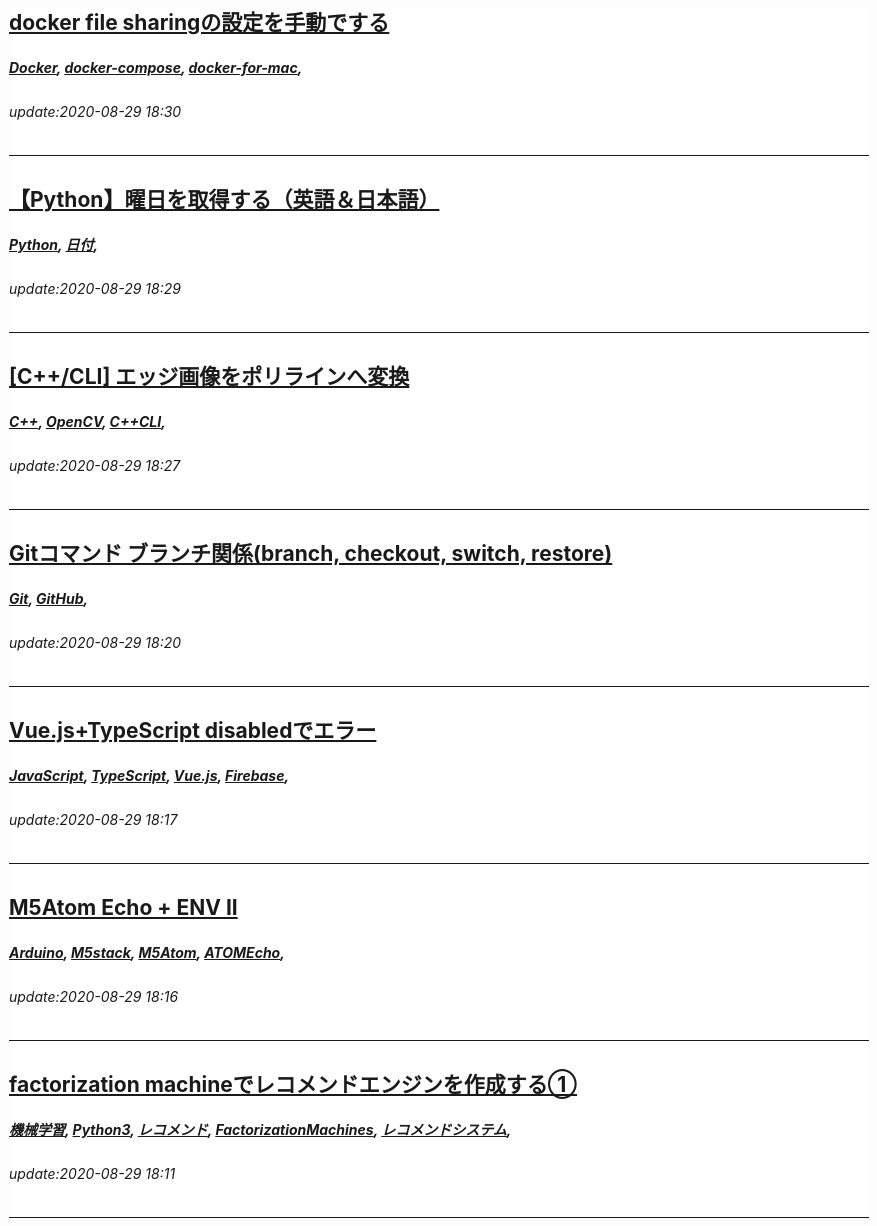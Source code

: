 ## [docker file sharingの設定を手動でする](https://qiita.com/kinshotomoya/items/2b483f4419709ed65267)
##### [Docker](https://qiita.com/tags/Docker), [docker-compose](https://qiita.com/tags/docker-compose), [docker-for-mac](https://qiita.com/tags/docker-for-mac), 
###### update:2020-08-29 18:30
---
## [【Python】曜日を取得する（英語＆日本語）](https://qiita.com/_masa_u/items/e104d42bd6f200d3b959)
##### [Python](https://qiita.com/tags/Python), [日付](https://qiita.com/tags/日付), 
###### update:2020-08-29 18:29
---
## [[C++/CLI] エッジ画像をポリラインへ変換](https://qiita.com/u4xi/items/d5aaca70203793f096d8)
##### [C++](https://qiita.com/tags/C++), [OpenCV](https://qiita.com/tags/OpenCV), [C++CLI](https://qiita.com/tags/C++CLI), 
###### update:2020-08-29 18:27
---
## [Gitコマンド ブランチ関係(branch, checkout, switch, restore)](https://qiita.com/tcb78/items/e2daab8cc7914ff36aee)
##### [Git](https://qiita.com/tags/Git), [GitHub](https://qiita.com/tags/GitHub), 
###### update:2020-08-29 18:20
---
## [Vue.js+TypeScript  disabledでエラー](https://qiita.com/yoshihide_tsukamoto/items/207d09717c373882f154)
##### [JavaScript](https://qiita.com/tags/JavaScript), [TypeScript](https://qiita.com/tags/TypeScript), [Vue.js](https://qiita.com/tags/Vue.js), [Firebase](https://qiita.com/tags/Firebase), 
###### update:2020-08-29 18:17
---
## [M5Atom Echo + ENV II](https://qiita.com/kirbyui/items/2628cf137ef76f59290d)
##### [Arduino](https://qiita.com/tags/Arduino), [M5stack](https://qiita.com/tags/M5stack), [M5Atom](https://qiita.com/tags/M5Atom), [ATOMEcho](https://qiita.com/tags/ATOMEcho), 
###### update:2020-08-29 18:16
---
## [factorization machineでレコメンドエンジンを作成する①](https://qiita.com/kaba/items/8dd97e2666a47f2b7d5d)
##### [機械学習](https://qiita.com/tags/機械学習), [Python3](https://qiita.com/tags/Python3), [レコメンド](https://qiita.com/tags/レコメンド), [FactorizationMachines](https://qiita.com/tags/FactorizationMachines), [レコメンドシステム](https://qiita.com/tags/レコメンドシステム), 
###### update:2020-08-29 18:11
---